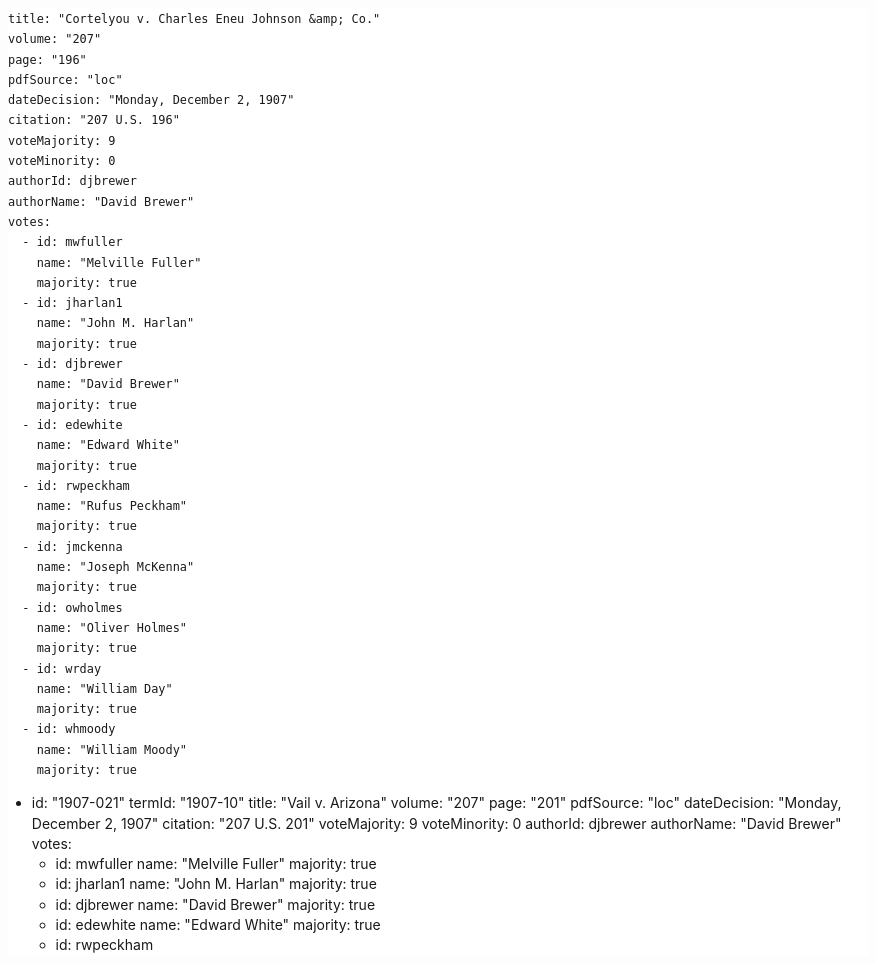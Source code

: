     title: "Cortelyou v. Charles Eneu Johnson &amp; Co."
    volume: "207"
    page: "196"
    pdfSource: "loc"
    dateDecision: "Monday, December 2, 1907"
    citation: "207 U.S. 196"
    voteMajority: 9
    voteMinority: 0
    authorId: djbrewer
    authorName: "David Brewer"
    votes:
      - id: mwfuller
        name: "Melville Fuller"
        majority: true
      - id: jharlan1
        name: "John M. Harlan"
        majority: true
      - id: djbrewer
        name: "David Brewer"
        majority: true
      - id: edewhite
        name: "Edward White"
        majority: true
      - id: rwpeckham
        name: "Rufus Peckham"
        majority: true
      - id: jmckenna
        name: "Joseph McKenna"
        majority: true
      - id: owholmes
        name: "Oliver Holmes"
        majority: true
      - id: wrday
        name: "William Day"
        majority: true
      - id: whmoody
        name: "William Moody"
        majority: true
  - id: "1907-021"
    termId: "1907-10"
    title: "Vail v. Arizona"
    volume: "207"
    page: "201"
    pdfSource: "loc"
    dateDecision: "Monday, December 2, 1907"
    citation: "207 U.S. 201"
    voteMajority: 9
    voteMinority: 0
    authorId: djbrewer
    authorName: "David Brewer"
    votes:
      - id: mwfuller
        name: "Melville Fuller"
        majority: true
      - id: jharlan1
        name: "John M. Harlan"
        majority: true
      - id: djbrewer
        name: "David Brewer"
        majority: true
      - id: edewhite
        name: "Edward White"
        majority: true
      - id: rwpeckham